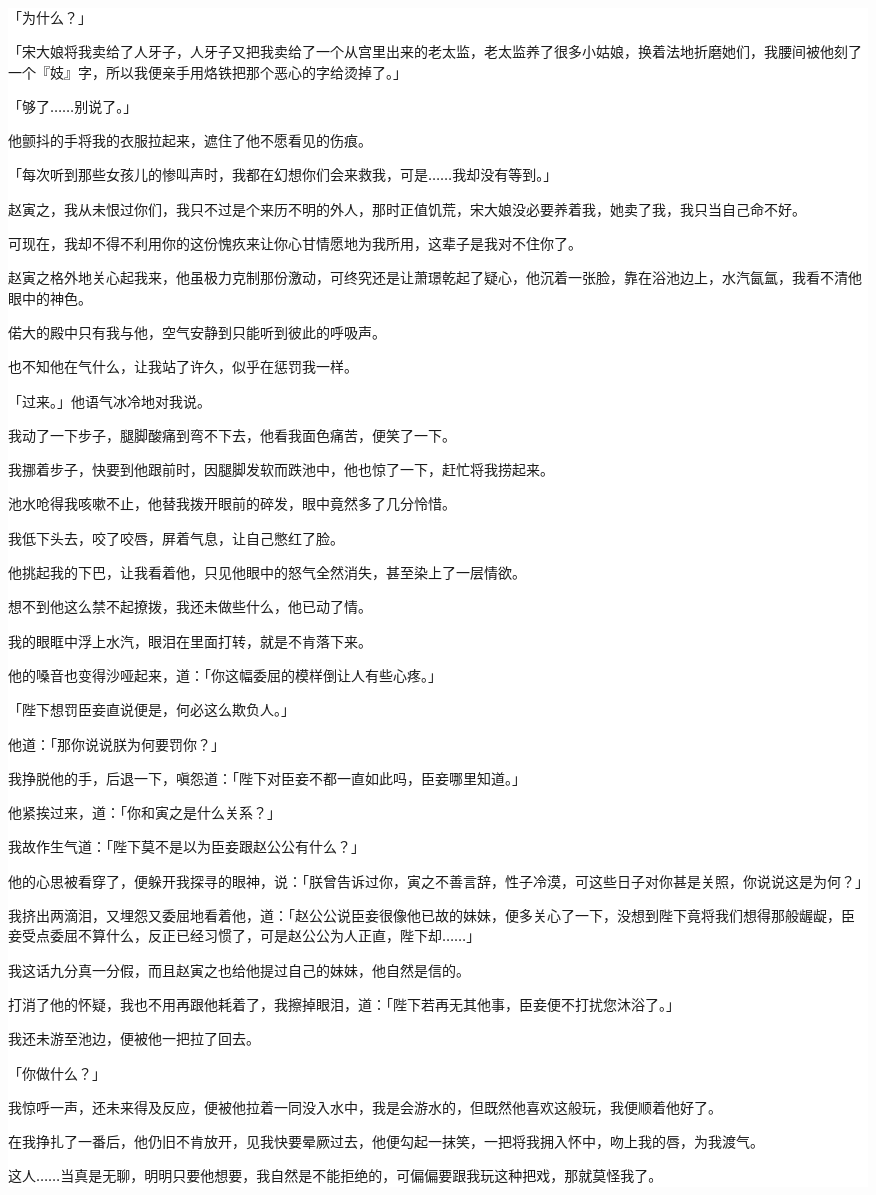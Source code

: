 「为什么？」

「宋大娘将我卖给了人牙子，人牙子又把我卖给了一个从宫里出来的老太监，老太监养了很多小姑娘，换着法地折磨她们，我腰间被他刻了一个『妓』字，所以我便亲手用烙铁把那个恶心的字给烫掉了。」

「够了……别说了。」

他颤抖的手将我的衣服拉起来，遮住了他不愿看见的伤痕。

「每次听到那些女孩儿的惨叫声时，我都在幻想你们会来救我，可是……我却没有等到。」

赵寅之，我从未恨过你们，我只不过是个来历不明的外人，那时正值饥荒，宋大娘没必要养着我，她卖了我，我只当自己命不好。

可现在，我却不得不利用你的这份愧疚来让你心甘情愿地为我所用，这辈子是我对不住你了。

赵寅之格外地关心起我来，他虽极力克制那份激动，可终究还是让萧璟乾起了疑心，他沉着一张脸，靠在浴池边上，水汽氤氲，我看不清他眼中的神色。

偌大的殿中只有我与他，空气安静到只能听到彼此的呼吸声。

也不知他在气什么，让我站了许久，似乎在惩罚我一样。

「过来。」他语气冰冷地对我说。

我动了一下步子，腿脚酸痛到弯不下去，他看我面色痛苦，便笑了一下。

我挪着步子，快要到他跟前时，因腿脚发软而跌池中，他也惊了一下，赶忙将我捞起来。

池水呛得我咳嗽不止，他替我拨开眼前的碎发，眼中竟然多了几分怜惜。

我低下头去，咬了咬唇，屏着气息，让自己憋红了脸。

他挑起我的下巴，让我看着他，只见他眼中的怒气全然消失，甚至染上了一层情欲。

想不到他这么禁不起撩拨，我还未做些什么，他已动了情。

我的眼眶中浮上水汽，眼泪在里面打转，就是不肯落下来。

他的嗓音也变得沙哑起来，道：「你这幅委屈的模样倒让人有些心疼。」

「陛下想罚臣妾直说便是，何必这么欺负人。」

他道：「那你说说朕为何要罚你？」

我挣脱他的手，后退一下，嗔怨道：「陛下对臣妾不都一直如此吗，臣妾哪里知道。」

他紧挨过来，道：「你和寅之是什么关系？」

我故作生气道：「陛下莫不是以为臣妾跟赵公公有什么？」

他的心思被看穿了，便躲开我探寻的眼神，说：「朕曾告诉过你，寅之不善言辞，性子冷漠，可这些日子对你甚是关照，你说说这是为何？」

我挤出两滴泪，又埋怨又委屈地看着他，道：「赵公公说臣妾很像他已故的妹妹，便多关心了一下，没想到陛下竟将我们想得那般龌龊，臣妾受点委屈不算什么，反正已经习惯了，可是赵公公为人正直，陛下却……」

我这话九分真一分假，而且赵寅之也给他提过自己的妹妹，他自然是信的。

打消了他的怀疑，我也不用再跟他耗着了，我擦掉眼泪，道：「陛下若再无其他事，臣妾便不打扰您沐浴了。」

我还未游至池边，便被他一把拉了回去。

「你做什么？」

我惊呼一声，还未来得及反应，便被他拉着一同没入水中，我是会游水的，但既然他喜欢这般玩，我便顺着他好了。

在我挣扎了一番后，他仍旧不肯放开，见我快要晕厥过去，他便勾起一抹笑，一把将我拥入怀中，吻上我的唇，为我渡气。

这人……当真是无聊，明明只要他想要，我自然是不能拒绝的，可偏偏要跟我玩这种把戏，那就莫怪我了。
